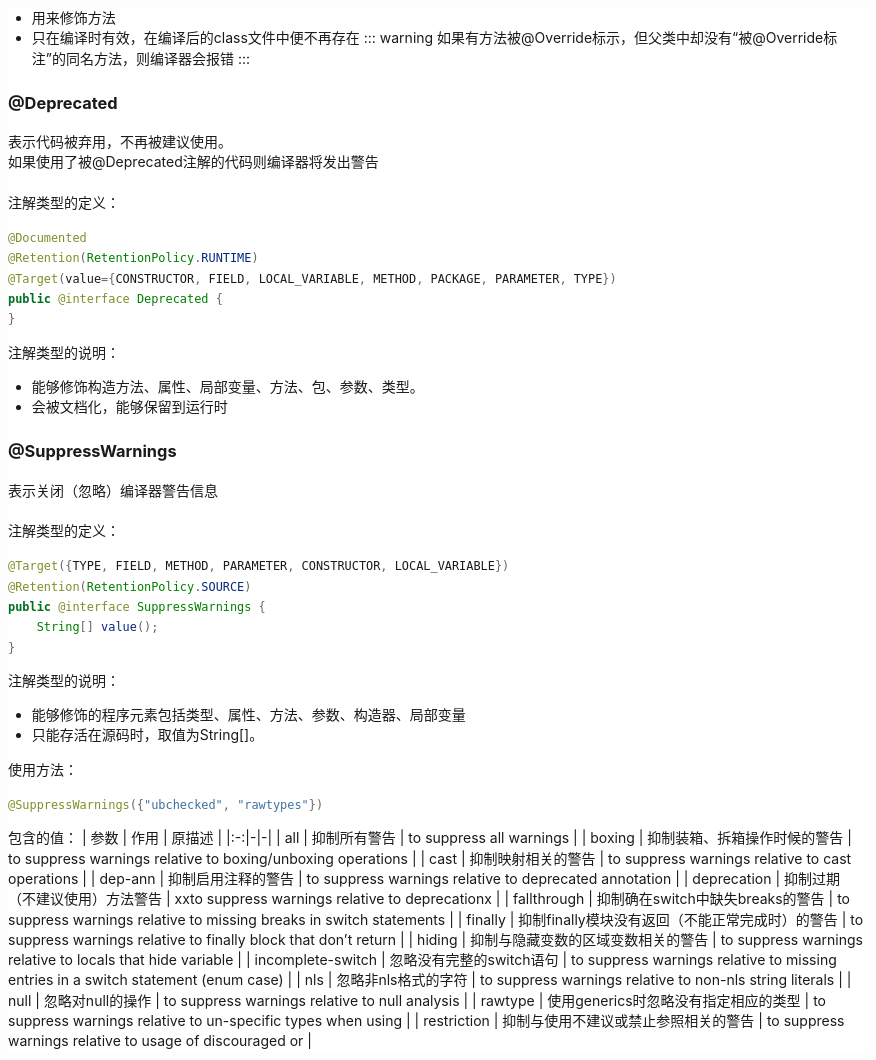 * 用来修饰方法
* 只在编译时有效，在编译后的class文件中便不再存在
::: warning
如果有方法被@Override标示，但父类中却没有“被@Override标注”的同名方法，则编译器会报错
:::
### @Deprecated
表示代码被弃用，不再被建议使用。<br>
如果使用了被@Deprecated注解的代码则编译器将发出警告<br><br>
注解类型的定义：
``` java
@Documented
@Retention(RetentionPolicy.RUNTIME)
@Target(value={CONSTRUCTOR, FIELD, LOCAL_VARIABLE, METHOD, PACKAGE, PARAMETER, TYPE})
public @interface Deprecated {
}
```
注解类型的说明：
* 能够修饰构造方法、属性、局部变量、方法、包、参数、类型。
* 会被文档化，能够保留到运行时
### @SuppressWarnings
表示关闭（忽略）编译器警告信息<br><br>
注解类型的定义：
``` java
@Target({TYPE, FIELD, METHOD, PARAMETER, CONSTRUCTOR, LOCAL_VARIABLE})
@Retention(RetentionPolicy.SOURCE)
public @interface SuppressWarnings {
    String[] value();
}
```
注解类型的说明：
* 能够修饰的程序元素包括类型、属性、方法、参数、构造器、局部变量
* 只能存活在源码时，取值为String[]。<br>

使用方法：
``` java
@SuppressWarnings({"ubchecked", "rawtypes"})
```
包含的值：
| 参数 | 作用 | 原描述 |
|:-:|-|-|
| all | 抑制所有警告 | to suppress all warnings |
| boxing | 抑制装箱、拆箱操作时候的警告 | to suppress warnings relative to boxing/unboxing operations |
| cast | 抑制映射相关的警告 | to suppress warnings relative to cast operations |
| dep-ann | 抑制启用注释的警告 | to suppress warnings relative to deprecated annotation |
| deprecation | 抑制过期（不建议使用）方法警告 | xxto suppress warnings relative to deprecationx |
| fallthrough | 抑制确在switch中缺失breaks的警告 | to suppress warnings relative to missing breaks in switch statements |
| finally | 抑制finally模块没有返回（不能正常完成时）的警告 | to suppress warnings relative to finally block that don’t return |
| hiding | 抑制与隐藏变数的区域变数相关的警告 | to suppress warnings relative to locals that hide variable |
| incomplete-switch | 忽略没有完整的switch语句 | to suppress warnings relative to missing entries in a switch statement (enum case) |
| nls | 忽略非nls格式的字符 | to suppress warnings relative to non-nls string literals |
| null | 忽略对null的操作 | to suppress warnings relative to null analysis |
| rawtype | 使用generics时忽略没有指定相应的类型 | to suppress warnings relative to un-specific types when using |
| restriction | 抑制与使用不建议或禁止参照相关的警告 | to suppress warnings relative to usage of discouraged or |